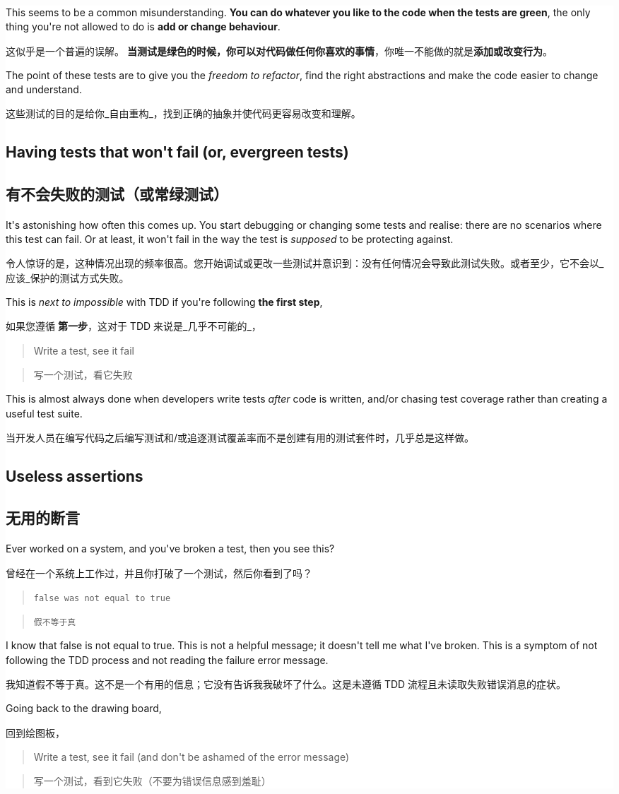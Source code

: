 This seems to be a common misunderstanding. **You can do whatever you like to the code when the tests are green**, the only thing you're not allowed to do is **add or change behaviour**.

这似乎是一个普遍的误解。 **当测试是绿色的时候，你可以对代码做任何你喜欢的事情**，你唯一不能做的就是**添加或改变行为**。

The point of these tests are to give you the _freedom to refactor_, find the right abstractions and make the code easier to change and understand.

这些测试的目的是给你_自由重构_，找到正确的抽象并使代码更容易改变和理解。

## Having tests that won't fail (or, evergreen tests)

## 有不会失败的测试（或常绿测试）

It's astonishing how often this comes up. You start debugging or changing some tests and realise: there are no scenarios where this test can fail. Or at least, it won't fail in the way the test is _supposed_ to be protecting against.

令人惊讶的是，这种情况出现的频率很高。您开始调试或更改一些测试并意识到：没有任何情况会导致此测试失败。或者至少，它不会以_应该_保护的测试方式失败。

This is _next to impossible_ with TDD if you're following **the first step**,

如果您遵循 **第一步**，这对于 TDD 来说是_几乎不可能的_，

> Write a test, see it fail

> 写一个测试，看它失败

This is almost always done when developers write tests _after_ code is written, and/or chasing test coverage rather than creating a useful test suite.

当开发人员在编写代码之后编写测试和/或追逐测试覆盖率而不是创建有用的测试套件时，几乎总是这样做。

## Useless assertions

## 无用的断言

Ever worked on a system, and you've broken a test, then you see this?

曾经在一个系统上工作过，并且你打破了一个测试，然后你看到了吗？

> `false was not equal to true`

> `假不等于真`

I know that false is not equal to true. This is not a helpful message; it doesn't tell me what I've broken. This is a symptom of not following the TDD process and not reading the failure error message.

我知道假不等于真。这不是一个有用的信息；它没有告诉我我破坏了什么。这是未遵循 TDD 流程且未读取失败错误消息的症状。

Going back to the drawing board,

回到绘图板，

> Write a test, see it fail (and don't be ashamed of the error message)

> 写一个测试，看到它失败（不要为错误信息感到羞耻）
